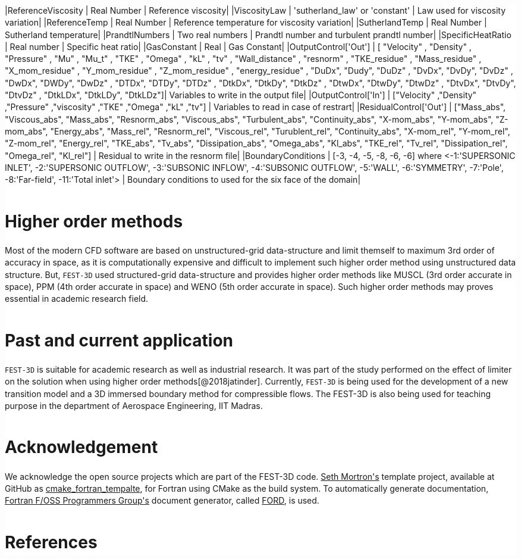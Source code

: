 |ReferenceViscosity | Real Number | Reference viscosity|
|ViscosityLaw | 'sutherland_law' or 'constant' |  Law used for viscosity variation|
|ReferenceTemp | Real Number | Reference temperature for viscosity variation|
|SutherlandTemp | Real Number | Sutherland temperature|
|PrandtlNumbers | Two real numbers | Prandtl number and turbulent prandtl number|
|SpecificHeatRatio | Real number | Specific heat ratio|
|GasConstant | Real | Gas Constant|
|OutputControl['Out'] | [ "Velocity" , "Density" , "Pressure" , "Mu" , "Mu_t" , "TKE" , "Omega" , "kL" , "tv" , "Wall_distance" , "resnorm" , "TKE_residue" , "Mass_residue" , "X_mom_residue" , "Y_mom_residue" , "Z_mom_residue" , "energy_residue" , "DuDx",   "Dudy",   "DuDz" , "DvDx",   "DvDy",   "DvDz" , "DwDx",   "DWDy",   "DwDz" , "DTDx",   "DTDy",   "DTDz" , "DtkDx",  "DtkDy",  "DtkDz" , "DtwDx",  "DtwDy",  "DtwDz" , "DtvDx",  "DtvDy",  "DtvDz" , "DtkLDx", "DtkLDy", "DtkLDz"]| Variables to write in the output file|
|OutputControl['In'] | ["Velocity" ,"Density" ,"Pressure" ,"viscosity" ,"TKE" ,"Omega" ,"kL" ,"tv"]  | Variables to read in case of restrart|
|ResidualControl['Out'] | ["Mass_abs", "Viscous_abs", "Mass_abs", "Resnorm_abs", "Viscous_abs", "Turbulent_abs", "Continuity_abs", "X-mom_abs", "Y-mom_abs", "Z-mom_abs", "Energy_abs", "Mass_rel", "Resnorm_rel", "Viscous_rel", "Turublent_rel", "Continuity_abs", "X-mom_rel", "Y-mom_rel", "Z-mom_rel", "Energy_rel", "TKE_abs", "Tv_abs", "Dissipation_abs", "Omega_abs", "Kl_abs", "TKE_rel", "Tv_rel", "Dissipation_rel", "Omega_rel", "Kl_rel"] | Residual to write in the resnorm file|
|BoundaryConditions | [-3, -4, -5, -8, -6, -6]  where <-1:'SUPERSONIC INLET', -2:'SUPERSONIC OUTFLOW', -3:'SUBSONIC INFLOW', -4:'SUBSONIC OUTFLOW', -5:'WALL', -6:'SYMMETRY', -7:'Pole', -8:'Far-field', -11:'Total inlet'> | Boundary conditions to used for the six face of the domain|

# Higher order methods
Most of the modern CFD software are based on unstructured-grid data-structure 
and limit themself to maximum 3rd order of accuracy in space, 
as it is computationally expensive and difficult to implement such higher
order method using unstructured data structure.
But, ``FEST-3D`` used structured-grid data-structure 
and provides higher order methods like MUSCL (3rd order
accurate in space), PPM (4th order accurate in space) 
and WENO (5th order accurate in space).
Such higher order methods may proves essential in academic research field.


# Past and current application
``FEST-3D`` is suitable for academic research as well as industrial research. 
It was part of the study performed on the effect of limiter on the solution 
when using higher order methods[@2018jatinder].
Currently, ``FEST-3D`` is being used for the development of a new 
transition model and a 3D immersed boundary method for compressible flows.
The FEST-3D is also being used for teaching purpose in the department of Aerospace Engineering, IIT Madras.


# Acknowledgement
We acknowledge the open source projects which are part of the FEST-3D code. 
[Seth Mortron's](https://github.com/SethMMorton) template project, available at GitHub 
as [cmake_fortran_tempalte](https://github.com/SethMMorton/cmake_fortran_template), 
for Fortran using CMake as the build system. 
To automatically generate documentation, 
[Fortran F/OSS Programmers Group's](https://github.com/Fortran-FOSS-Programmers) 
document generator, called [FORD](https://github.com/Fortran-FOSS-Programmers/ford), is used. 


# References

